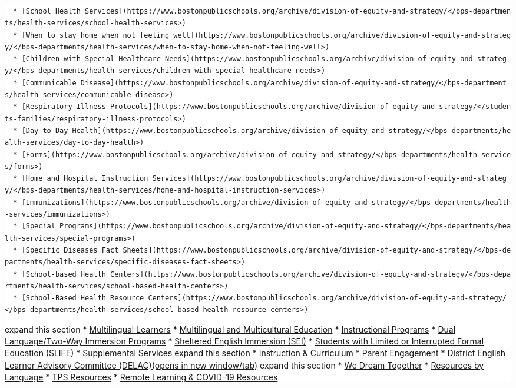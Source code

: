       * [School Health Services](https://www.bostonpublicschools.org/archive/division-of-equity-and-strategy/</bps-departments/health-services/school-health-services>)
      * [When to stay home when not feeling well](https://www.bostonpublicschools.org/archive/division-of-equity-and-strategy/</bps-departments/health-services/when-to-stay-home-when-not-feeling-well>)
      * [Children with Special Healthcare Needs](https://www.bostonpublicschools.org/archive/division-of-equity-and-strategy/</bps-departments/health-services/children-with-special-healthcare-needs>)
      * [Communicable Disease](https://www.bostonpublicschools.org/archive/division-of-equity-and-strategy/</bps-departments/health-services/communicable-disease>)
      * [Respiratory Illness Protocols](https://www.bostonpublicschools.org/archive/division-of-equity-and-strategy/</students-families/respiratory-illness-protocols>)
      * [Day to Day Health](https://www.bostonpublicschools.org/archive/division-of-equity-and-strategy/</bps-departments/health-services/day-to-day-health>)
      * [Forms](https://www.bostonpublicschools.org/archive/division-of-equity-and-strategy/</bps-departments/health-services/forms>)
      * [Home and Hospital Instruction Services](https://www.bostonpublicschools.org/archive/division-of-equity-and-strategy/</bps-departments/health-services/home-and-hospital-instruction-services>)
      * [Immunizations](https://www.bostonpublicschools.org/archive/division-of-equity-and-strategy/</bps-departments/health-services/immunizations>)
      * [Special Programs](https://www.bostonpublicschools.org/archive/division-of-equity-and-strategy/</bps-departments/health-services/special-programs>)
      * [Specific Diseases Fact Sheets](https://www.bostonpublicschools.org/archive/division-of-equity-and-strategy/</bps-departments/health-services/specific-diseases-fact-sheets>)
      * [School-based Health Centers](https://www.bostonpublicschools.org/archive/division-of-equity-and-strategy/</bps-departments/health-services/school-based-health-centers>)
      * [School-Based Health Resource Centers](https://www.bostonpublicschools.org/archive/division-of-equity-and-strategy/</bps-departments/health-services/school-based-health-resource-centers>)
expand this section
    * [Multilingual Learners](https://www.bostonpublicschools.org/archive/division-of-equity-and-strategy/</bps-departments/multilingual-and-multicultural-education/about>)
      * [Multilingual and Multicultural Education](https://www.bostonpublicschools.org/archive/division-of-equity-and-strategy/</bps-departments/multilingual-and-multicultural-education/about>)
      * [Instructional Programs](https://www.bostonpublicschools.org/archive/division-of-equity-and-strategy/</bps-departments/multilingual-and-multicultural-education/instructional-programs>)
        * [Dual Language/Two-Way Immersion Programs](https://www.bostonpublicschools.org/archive/division-of-equity-and-strategy/</bps-departments/multilingual-and-multicultural-education/instructional-programs/dual-languagetwo-way-immersion-programs>)
        * [Sheltered English Immersion (SEI)](https://www.bostonpublicschools.org/archive/division-of-equity-and-strategy/</bps-departments/multilingual-and-multicultural-education/instructional-programs/sheltered-english-immersion-sei>)
        * [Students with Limited or Interrupted Formal Education (SLIFE)](https://www.bostonpublicschools.org/archive/division-of-equity-and-strategy/</bps-departments/multilingual-and-multicultural-education/instructional-programs/students-with-limited-or-interrupted-formal-education-slife>)
        * [Supplemental Services](https://www.bostonpublicschools.org/archive/division-of-equity-and-strategy/</bps-departments/multilingual-and-multicultural-education/instructional-programs/supplemental-services>)
expand this section
      * [Instruction & Curriculum](https://www.bostonpublicschools.org/archive/division-of-equity-and-strategy/</bps-departments/multilingual-and-multicultural-education/instruction-curriculum>)
      * [Parent Engagement](https://www.bostonpublicschools.org/archive/division-of-equity-and-strategy/</bps-departments/multilingual-and-multicultural-education/parent-engagement>)
        * [District English Learner Advisory Committee (DELAC)(opens in new window/tab)](https://www.bostonpublicschools.org/archive/division-of-equity-and-strategy/<https:/sites.google.com/bostonpublicschools.org/bps-delac/home?authuser=1&pli=1>)
expand this section
      * [We Dream Together](https://www.bostonpublicschools.org/archive/division-of-equity-and-strategy/</bps-departments/multilingual-and-multicultural-education/we-dream-together>)
        * [Resources by Language](https://www.bostonpublicschools.org/archive/division-of-equity-and-strategy/</bps-departments/multilingual-and-multicultural-education/we-dream-together/resources-by-language>)
        * [TPS Resources](https://www.bostonpublicschools.org/archive/division-of-equity-and-strategy/</bps-departments/multilingual-and-multicultural-education/we-dream-together/tps-resources>)
        * [Remote Learning & COVID-19 Resources](https://www.bostonpublicschools.org/archive/division-of-equity-and-strategy/</bps-departments/multilingual-and-multicultural-education/we-dream-together/remote-learning-covid-19-resources>)